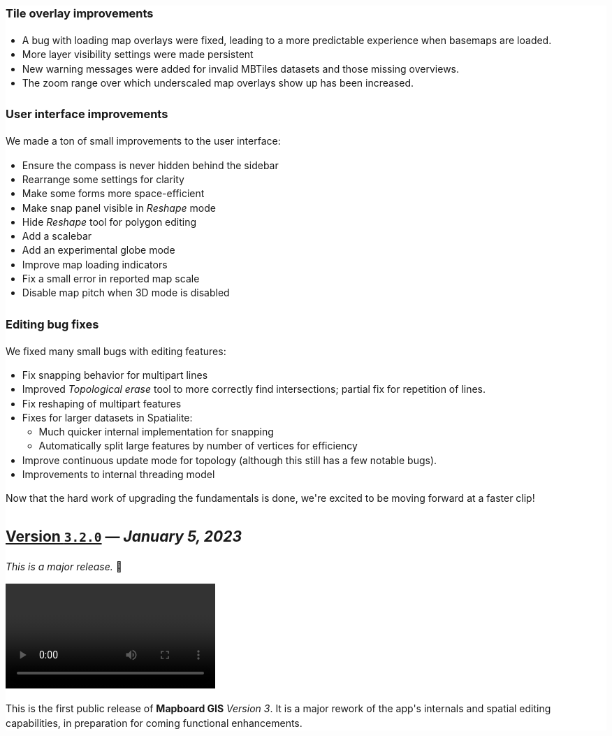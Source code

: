 ### Tile overlay improvements

- A bug with loading map overlays were fixed, leading to
  a more predictable experience when basemaps are loaded.
- More layer visibility settings were made persistent
- New warning messages were added for invalid MBTiles datasets and
  those missing overviews.
- The zoom range over which underscaled map overlays show up has
  been increased.

### User interface improvements

We made a ton of small improvements to the user interface:

- Ensure the compass is never hidden behind the sidebar
- Rearrange some settings for clarity
- Make some forms more space-efficient
- Make snap panel visible in _Reshape_ mode
- Hide _Reshape_ tool for polygon editing
- Add a scalebar
- Add an experimental globe mode
- Improve map loading indicators
- Fix a small error in reported map scale
- Disable map pitch when 3D mode is disabled

### Editing bug fixes

We fixed many small bugs with editing features:

- Fix snapping behavior for multipart lines
- Improved _Topological erase_ tool to more correctly find
  intersections; partial fix for repetition of lines.
- Fix reshaping of multipart features
- Fixes for larger datasets in Spatialite:
  - Much quicker internal implementation for snapping
  - Automatically split large features by number of
    vertices for efficiency
- Improve continuous update mode for topology (although
  this still has a few notable bugs).
- Improvements to internal threading model

Now that the hard work of upgrading the fundamentals is done,
we're excited to be moving forward at a faster clip!


## [**Version `3.2.0`**](/iOS-releases/version-3.2.0.md) — *January 5, 2023*

*This is a major release.* 🎉


![The upgraded topology engine in action](/docs/v3-editing/topology.mp4)

This is the first public release of **Mapboard GIS** _Version 3_.
It is a major rework of the app's internals and spatial editing capabilities,
in preparation for coming functional enhancements.
